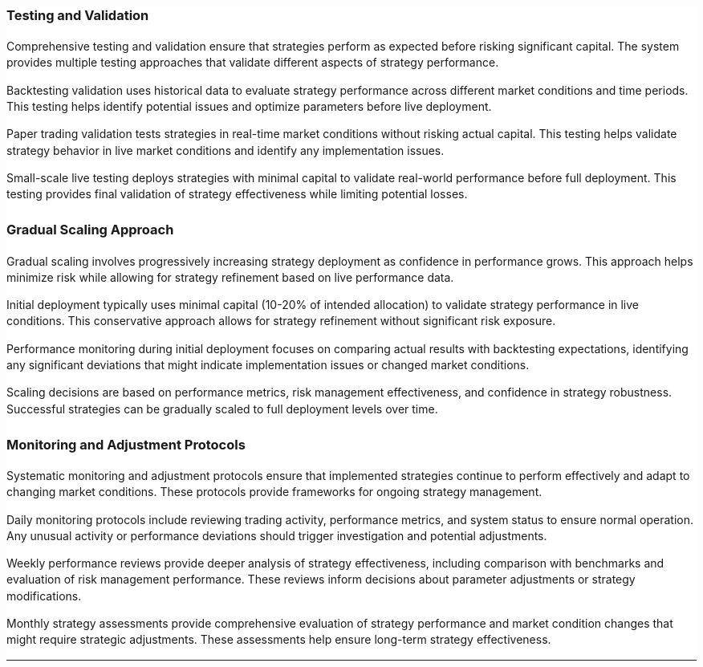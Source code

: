### Testing and Validation

Comprehensive testing and validation ensure that strategies perform as expected before risking significant capital. The system provides multiple testing approaches that validate different aspects of strategy performance.

Backtesting validation uses historical data to evaluate strategy performance across different market conditions and time periods. This testing helps identify potential issues and optimize parameters before live deployment.

Paper trading validation tests strategies in real-time market conditions without risking actual capital. This testing helps validate strategy behavior in live market conditions and identify any implementation issues.

Small-scale live testing deploys strategies with minimal capital to validate real-world performance before full deployment. This testing provides final validation of strategy effectiveness while limiting potential losses.

### Gradual Scaling Approach

Gradual scaling involves progressively increasing strategy deployment as confidence in performance grows. This approach helps minimize risk while allowing for strategy refinement based on live performance data.

Initial deployment typically uses minimal capital (10-20% of intended allocation) to validate strategy performance in live conditions. This conservative approach allows for strategy refinement without significant risk exposure.

Performance monitoring during initial deployment focuses on comparing actual results with backtesting expectations, identifying any significant deviations that might indicate implementation issues or changed market conditions.

Scaling decisions are based on performance metrics, risk management effectiveness, and confidence in strategy robustness. Successful strategies can be gradually scaled to full deployment levels over time.

### Monitoring and Adjustment Protocols

Systematic monitoring and adjustment protocols ensure that implemented strategies continue to perform effectively and adapt to changing market conditions. These protocols provide frameworks for ongoing strategy management.

Daily monitoring protocols include reviewing trading activity, performance metrics, and system status to ensure normal operation. Any unusual activity or performance deviations should trigger investigation and potential adjustments.

Weekly performance reviews provide deeper analysis of strategy effectiveness, including comparison with benchmarks and evaluation of risk management performance. These reviews inform decisions about parameter adjustments or strategy modifications.

Monthly strategy assessments provide comprehensive evaluation of strategy performance and market condition changes that might require strategic adjustments. These assessments help ensure long-term strategy effectiveness.

---
